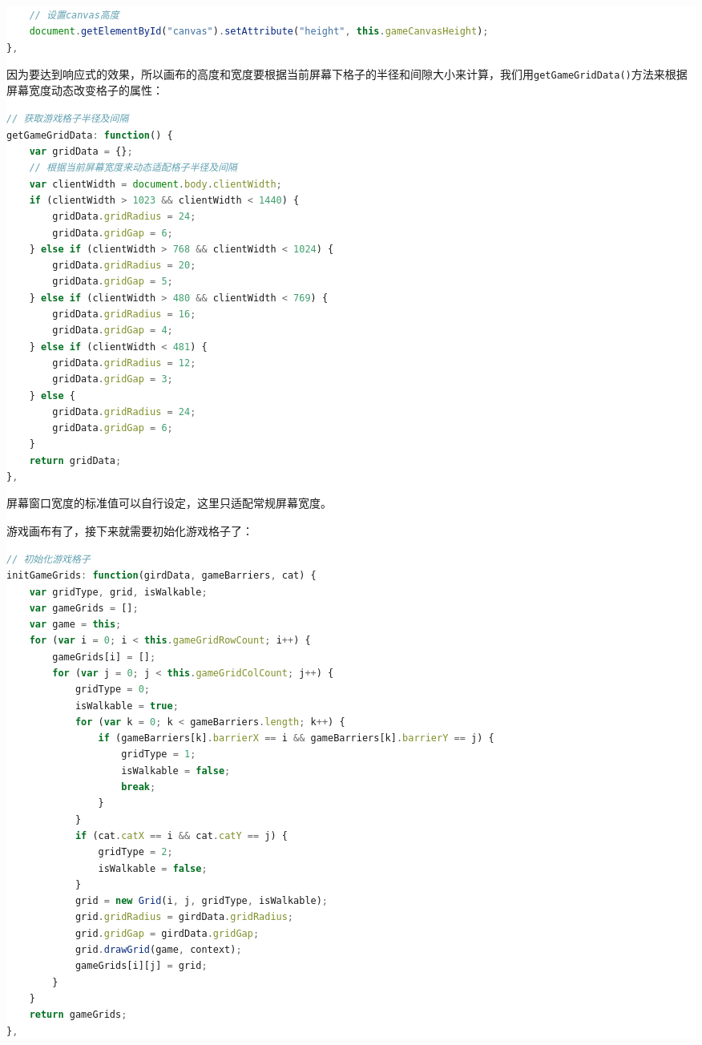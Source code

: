 ```javascript
    // 设置canvas高度
    document.getElementById("canvas").setAttribute("height", this.gameCanvasHeight);
},
```
因为要达到响应式的效果，所以画布的高度和宽度要根据当前屏幕下格子的半径和间隙大小来计算，我们用`getGameGridData()`方法来根据屏幕宽度动态改变格子的属性：
```javascript
// 获取游戏格子半径及间隔
getGameGridData: function() {
    var gridData = {};
    // 根据当前屏幕宽度来动态适配格子半径及间隔
    var clientWidth = document.body.clientWidth;
    if (clientWidth > 1023 && clientWidth < 1440) {
        gridData.gridRadius = 24;
        gridData.gridGap = 6;
    } else if (clientWidth > 768 && clientWidth < 1024) {
        gridData.gridRadius = 20;
        gridData.gridGap = 5;
    } else if (clientWidth > 480 && clientWidth < 769) {
        gridData.gridRadius = 16;
        gridData.gridGap = 4;
    } else if (clientWidth < 481) {
        gridData.gridRadius = 12;
        gridData.gridGap = 3;
    } else {
        gridData.gridRadius = 24;
        gridData.gridGap = 6;
    }
    return gridData;
},
```
屏幕窗口宽度的标准值可以自行设定，这里只适配常规屏幕宽度。

游戏画布有了，接下来就需要初始化游戏格子了：
```javascript
// 初始化游戏格子
initGameGrids: function(girdData, gameBarriers, cat) {
    var gridType, grid, isWalkable;
    var gameGrids = [];
    var game = this;
    for (var i = 0; i < this.gameGridRowCount; i++) {
        gameGrids[i] = [];
        for (var j = 0; j < this.gameGridColCount; j++) {
            gridType = 0;
            isWalkable = true;
            for (var k = 0; k < gameBarriers.length; k++) {
                if (gameBarriers[k].barrierX == i && gameBarriers[k].barrierY == j) {
                    gridType = 1;
                    isWalkable = false;
                    break;
                }
            }
            if (cat.catX == i && cat.catY == j) {
                gridType = 2;
                isWalkable = false;
            }
            grid = new Grid(i, j, gridType, isWalkable);
            grid.gridRadius = girdData.gridRadius;
            grid.gridGap = girdData.gridGap;
            grid.drawGrid(game, context);
            gameGrids[i][j] = grid;
        }
    }
    return gameGrids;
},
```